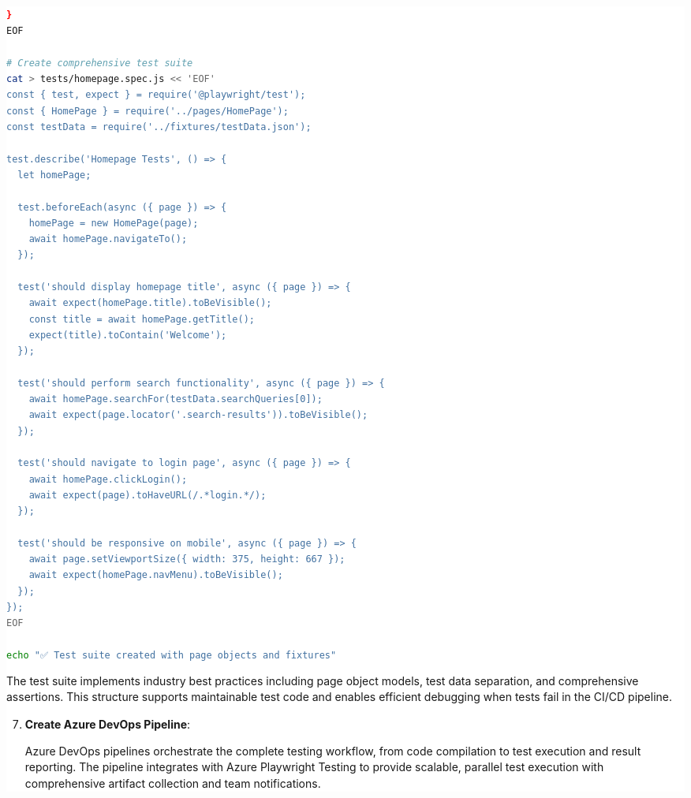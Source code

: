    ```bash
   }
   EOF
   
   # Create comprehensive test suite
   cat > tests/homepage.spec.js << 'EOF'
   const { test, expect } = require('@playwright/test');
   const { HomePage } = require('../pages/HomePage');
   const testData = require('../fixtures/testData.json');
   
   test.describe('Homepage Tests', () => {
     let homePage;
   
     test.beforeEach(async ({ page }) => {
       homePage = new HomePage(page);
       await homePage.navigateTo();
     });
   
     test('should display homepage title', async ({ page }) => {
       await expect(homePage.title).toBeVisible();
       const title = await homePage.getTitle();
       expect(title).toContain('Welcome');
     });
   
     test('should perform search functionality', async ({ page }) => {
       await homePage.searchFor(testData.searchQueries[0]);
       await expect(page.locator('.search-results')).toBeVisible();
     });
   
     test('should navigate to login page', async ({ page }) => {
       await homePage.clickLogin();
       await expect(page).toHaveURL(/.*login.*/);
     });
   
     test('should be responsive on mobile', async ({ page }) => {
       await page.setViewportSize({ width: 375, height: 667 });
       await expect(homePage.navMenu).toBeVisible();
     });
   });
   EOF
   
   echo "✅ Test suite created with page objects and fixtures"
   ```

   The test suite implements industry best practices including page object models, test data separation, and comprehensive assertions. This structure supports maintainable test code and enables efficient debugging when tests fail in the CI/CD pipeline.

7. **Create Azure DevOps Pipeline**:

   Azure DevOps pipelines orchestrate the complete testing workflow, from code compilation to test execution and result reporting. The pipeline integrates with Azure Playwright Testing to provide scalable, parallel test execution with comprehensive artifact collection and team notifications.
